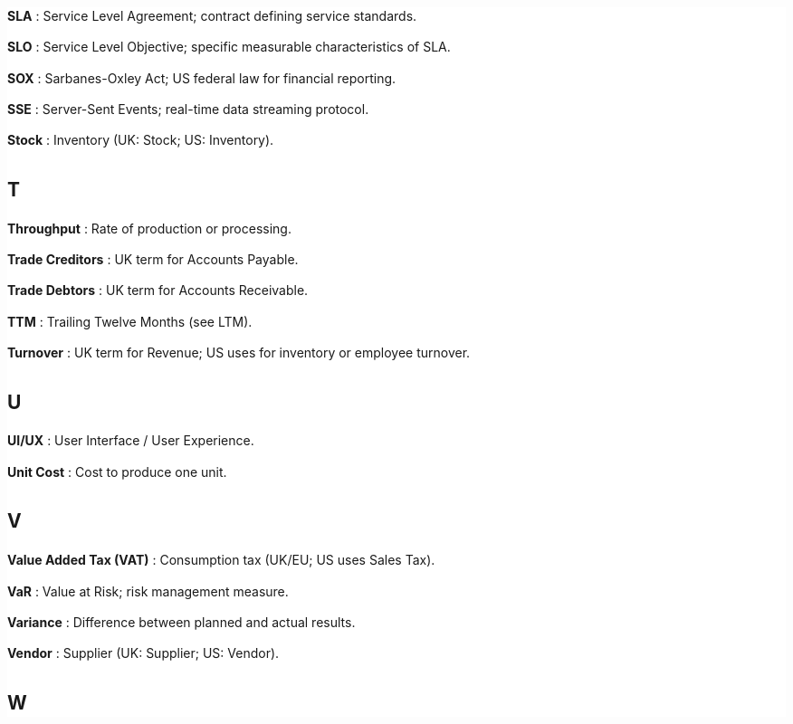 **SLA**
: Service Level Agreement; contract defining service standards.

**SLO**
: Service Level Objective; specific measurable characteristics of SLA.

**SOX**
: Sarbanes-Oxley Act; US federal law for financial reporting.
<ComplianceBadge region="US" />

**SSE**
: Server-Sent Events; real-time data streaming protocol.

**Stock**
: Inventory (UK: Stock; US: Inventory).

## T

**Throughput**
: Rate of production or processing.

**Trade Creditors**
: UK term for Accounts Payable.

**Trade Debtors**
: UK term for Accounts Receivable.

**TTM**
: Trailing Twelve Months (see LTM).

**Turnover**
: UK term for Revenue; US uses for inventory or employee turnover.

## U

**UI/UX**
: User Interface / User Experience.

**Unit Cost**
: Cost to produce one unit.

## V

**Value Added Tax (VAT)**
: Consumption tax (UK/EU; US uses Sales Tax).

**VaR**
: Value at Risk; risk management measure.

**Variance**
: Difference between planned and actual results.

**Vendor**
: Supplier (UK: Supplier; US: Vendor).

## W
